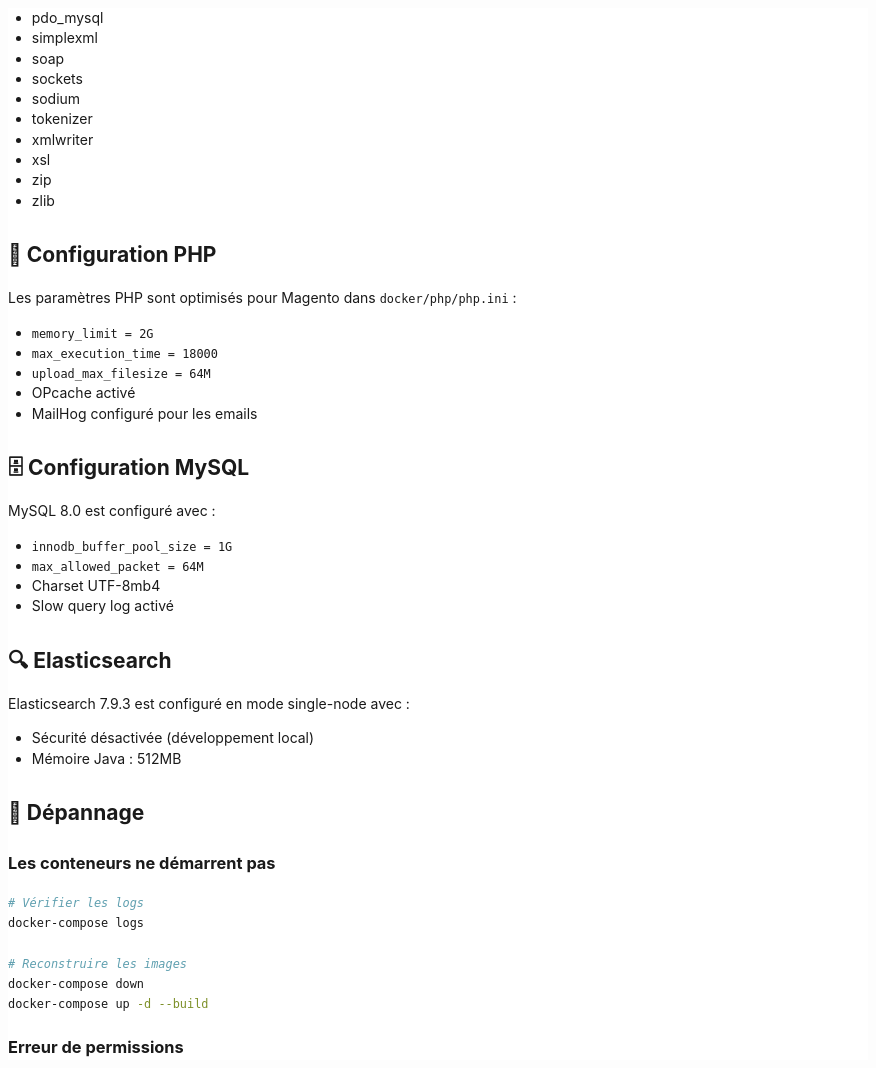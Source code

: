 - pdo_mysql
- simplexml
- soap
- sockets
- sodium
- tokenizer
- xmlwriter
- xsl
- zip
- zlib

## 🔧 Configuration PHP

Les paramètres PHP sont optimisés pour Magento dans `docker/php/php.ini` :

- `memory_limit = 2G`
- `max_execution_time = 18000`
- `upload_max_filesize = 64M`
- OPcache activé
- MailHog configuré pour les emails

## 🗄️ Configuration MySQL

MySQL 8.0 est configuré avec :

- `innodb_buffer_pool_size = 1G`
- `max_allowed_packet = 64M`
- Charset UTF-8mb4
- Slow query log activé

## 🔍 Elasticsearch

Elasticsearch 7.9.3 est configuré en mode single-node avec :

- Sécurité désactivée (développement local)
- Mémoire Java : 512MB

## 🐛 Dépannage

### Les conteneurs ne démarrent pas

```bash
# Vérifier les logs
docker-compose logs

# Reconstruire les images
docker-compose down
docker-compose up -d --build
```

### Erreur de permissions
